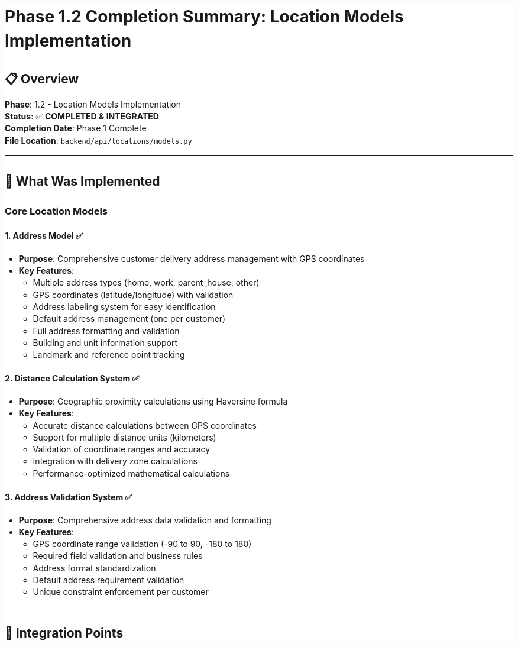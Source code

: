 # Phase 1.2 Completion Summary: Location Models Implementation

## 📋 **Overview**
**Phase**: 1.2 - Location Models Implementation  
**Status**: ✅ **COMPLETED & INTEGRATED**  
**Completion Date**: Phase 1 Complete  
**File Location**: `backend/api/locations/models.py`

---

## 🎯 **What Was Implemented**

### **Core Location Models**

#### **1. Address Model** ✅
- **Purpose**: Comprehensive customer delivery address management with GPS coordinates
- **Key Features**:
  - Multiple address types (home, work, parent_house, other)
  - GPS coordinates (latitude/longitude) with validation
  - Address labeling system for easy identification
  - Default address management (one per customer)
  - Full address formatting and validation
  - Building and unit information support
  - Landmark and reference point tracking

#### **2. Distance Calculation System** ✅
- **Purpose**: Geographic proximity calculations using Haversine formula
- **Key Features**:
  - Accurate distance calculations between GPS coordinates
  - Support for multiple distance units (kilometers)
  - Validation of coordinate ranges and accuracy
  - Integration with delivery zone calculations
  - Performance-optimized mathematical calculations

#### **3. Address Validation System** ✅
- **Purpose**: Comprehensive address data validation and formatting
- **Key Features**:
  - GPS coordinate range validation (-90 to 90, -180 to 180)
  - Required field validation and business rules
  - Address format standardization
  - Default address requirement validation
  - Unique constraint enforcement per customer

---

## 🔗 **Integration Points**
